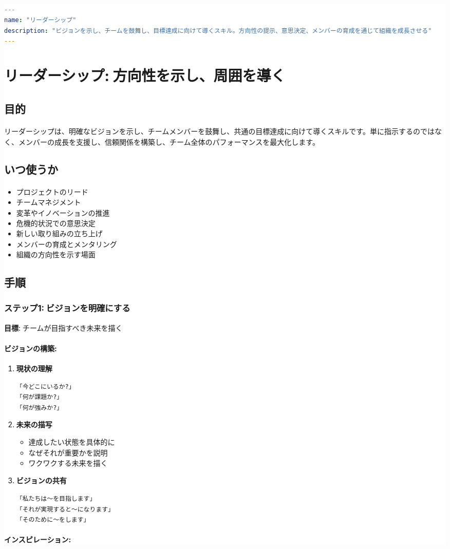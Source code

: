 ```yaml
---
name: "リーダーシップ"
description: "ビジョンを示し、チームを鼓舞し、目標達成に向けて導くスキル。方向性の提示、意思決定、メンバーの育成を通じて組織を成長させる"
---
```


# リーダーシップ: 方向性を示し、周囲を導く

## 目的

リーダーシップは、明確なビジョンを示し、チームメンバーを鼓舞し、共通の目標達成に向けて導くスキルです。単に指示するのではなく、メンバーの成長を支援し、信頼関係を構築し、チーム全体のパフォーマンスを最大化します。

## いつ使うか

- プロジェクトのリード
- チームマネジメント
- 変革やイノベーションの推進
- 危機的状況での意思決定
- 新しい取り組みの立ち上げ
- メンバーの育成とメンタリング
- 組織の方向性を示す場面

## 手順

### ステップ1: ビジョンを明確にする

**目標**: チームが目指すべき未来を描く

#### ビジョンの構築:

1. **現状の理解**
   ```
   「今どこにいるか?」
   「何が課題か?」
   「何が強みか?」
   ```

2. **未来の描写**
   - 達成したい状態を具体的に
   - なぜそれが重要かを説明
   - ワクワクする未来を描く

3. **ビジョンの共有**
   ```
   「私たちは〜を目指します」
   「それが実現すると〜になります」
   「そのために〜をします」
   ```

#### インスピレーション:

